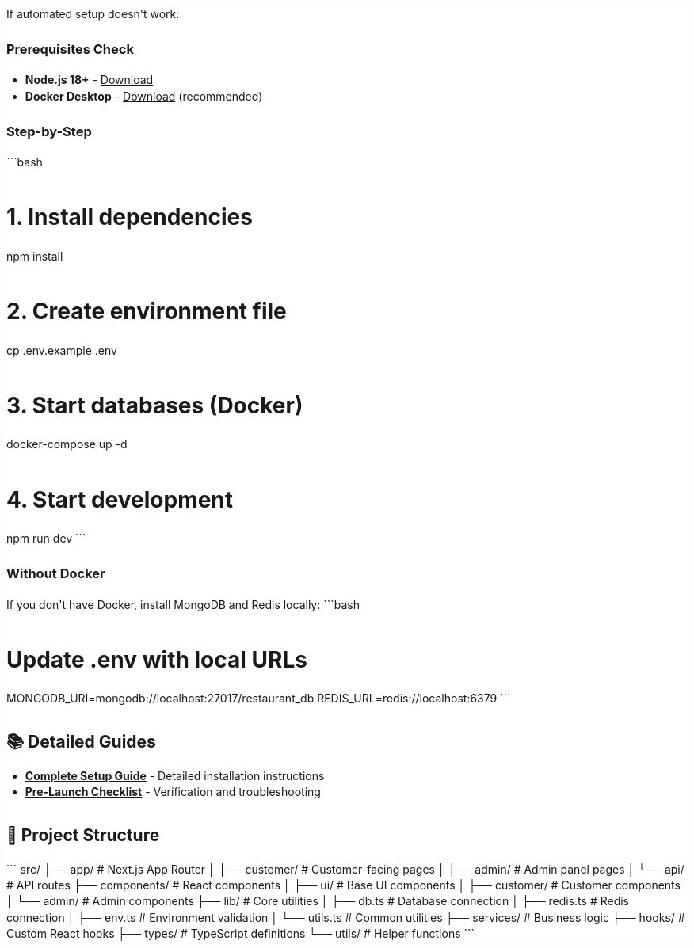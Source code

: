If automated setup doesn't work:

### Prerequisites Check
- **Node.js 18+** - [Download](https://nodejs.org/)
- **Docker Desktop** - [Download](https://www.docker.com/products/docker-desktop/) (recommended)

### Step-by-Step
\`\`\`bash
# 1. Install dependencies
npm install

# 2. Create environment file
cp .env.example .env

# 3. Start databases (Docker)
docker-compose up -d

# 4. Start development
npm run dev
\`\`\`

### Without Docker
If you don't have Docker, install MongoDB and Redis locally:
\`\`\`bash
# Update .env with local URLs
MONGODB_URI=mongodb://localhost:27017/restaurant_db
REDIS_URL=redis://localhost:6379
\`\`\`

## 📚 Detailed Guides

- **[Complete Setup Guide](SETUP.md)** - Detailed installation instructions
- **[Pre-Launch Checklist](CHECKLIST.md)** - Verification and troubleshooting

## 📁 Project Structure

\`\`\`
src/
├── app/                    # Next.js App Router
│   ├── customer/          # Customer-facing pages
│   ├── admin/             # Admin panel pages
│   └── api/               # API routes
├── components/            # React components
│   ├── ui/                # Base UI components
│   ├── customer/          # Customer components
│   └── admin/             # Admin components
├── lib/                   # Core utilities
│   ├── db.ts              # Database connection
│   ├── redis.ts           # Redis connection
│   ├── env.ts             # Environment validation
│   └── utils.ts           # Common utilities
├── services/              # Business logic
├── hooks/                 # Custom React hooks
├── types/                 # TypeScript definitions
└── utils/                 # Helper functions
\`\`\`